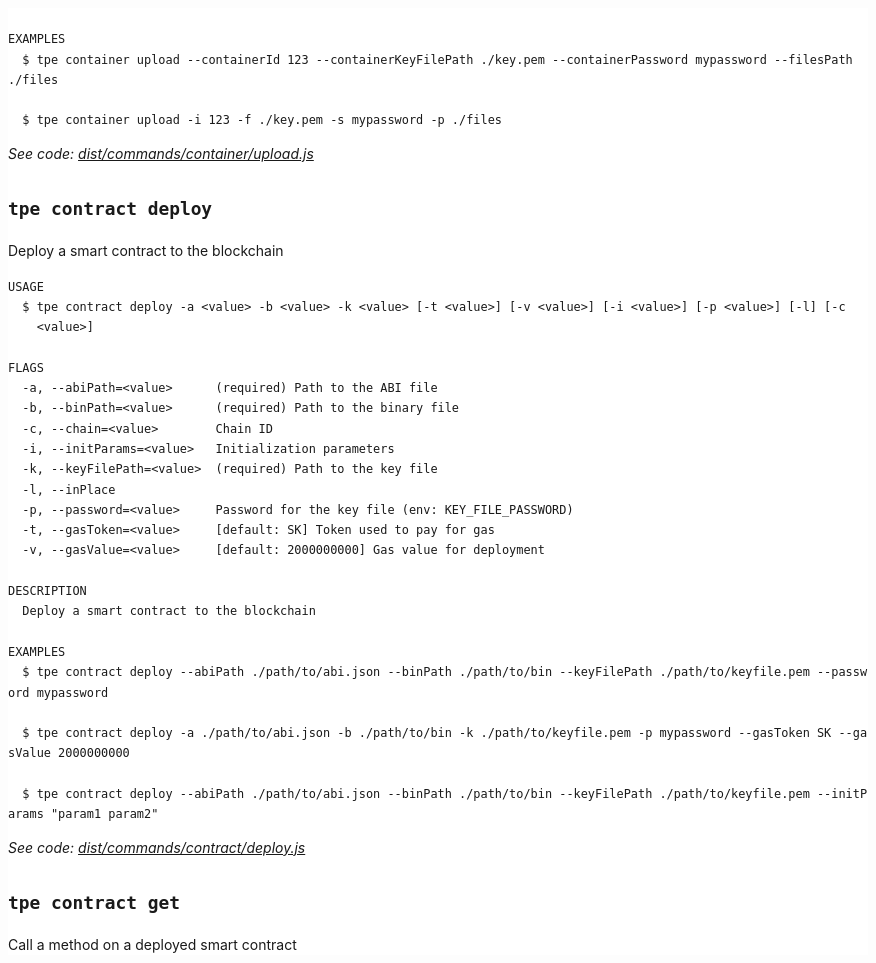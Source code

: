 ```

EXAMPLES
  $ tpe container upload --containerId 123 --containerKeyFilePath ./key.pem --containerPassword mypassword --filesPath ./files

  $ tpe container upload -i 123 -f ./key.pem -s mypassword -p ./files
```

_See code: [dist/commands/container/upload.js](https://github.com/thepower/PowerTools/blob/v1.12.5/dist/commands/container/upload.js)_

## `tpe contract deploy`

Deploy a smart contract to the blockchain

```
USAGE
  $ tpe contract deploy -a <value> -b <value> -k <value> [-t <value>] [-v <value>] [-i <value>] [-p <value>] [-l] [-c
    <value>]

FLAGS
  -a, --abiPath=<value>      (required) Path to the ABI file
  -b, --binPath=<value>      (required) Path to the binary file
  -c, --chain=<value>        Chain ID
  -i, --initParams=<value>   Initialization parameters
  -k, --keyFilePath=<value>  (required) Path to the key file
  -l, --inPlace
  -p, --password=<value>     Password for the key file (env: KEY_FILE_PASSWORD)
  -t, --gasToken=<value>     [default: SK] Token used to pay for gas
  -v, --gasValue=<value>     [default: 2000000000] Gas value for deployment

DESCRIPTION
  Deploy a smart contract to the blockchain

EXAMPLES
  $ tpe contract deploy --abiPath ./path/to/abi.json --binPath ./path/to/bin --keyFilePath ./path/to/keyfile.pem --password mypassword

  $ tpe contract deploy -a ./path/to/abi.json -b ./path/to/bin -k ./path/to/keyfile.pem -p mypassword --gasToken SK --gasValue 2000000000

  $ tpe contract deploy --abiPath ./path/to/abi.json --binPath ./path/to/bin --keyFilePath ./path/to/keyfile.pem --initParams "param1 param2"
```

_See code: [dist/commands/contract/deploy.js](https://github.com/thepower/PowerTools/blob/v1.12.5/dist/commands/contract/deploy.js)_

## `tpe contract get`

Call a method on a deployed smart contract
